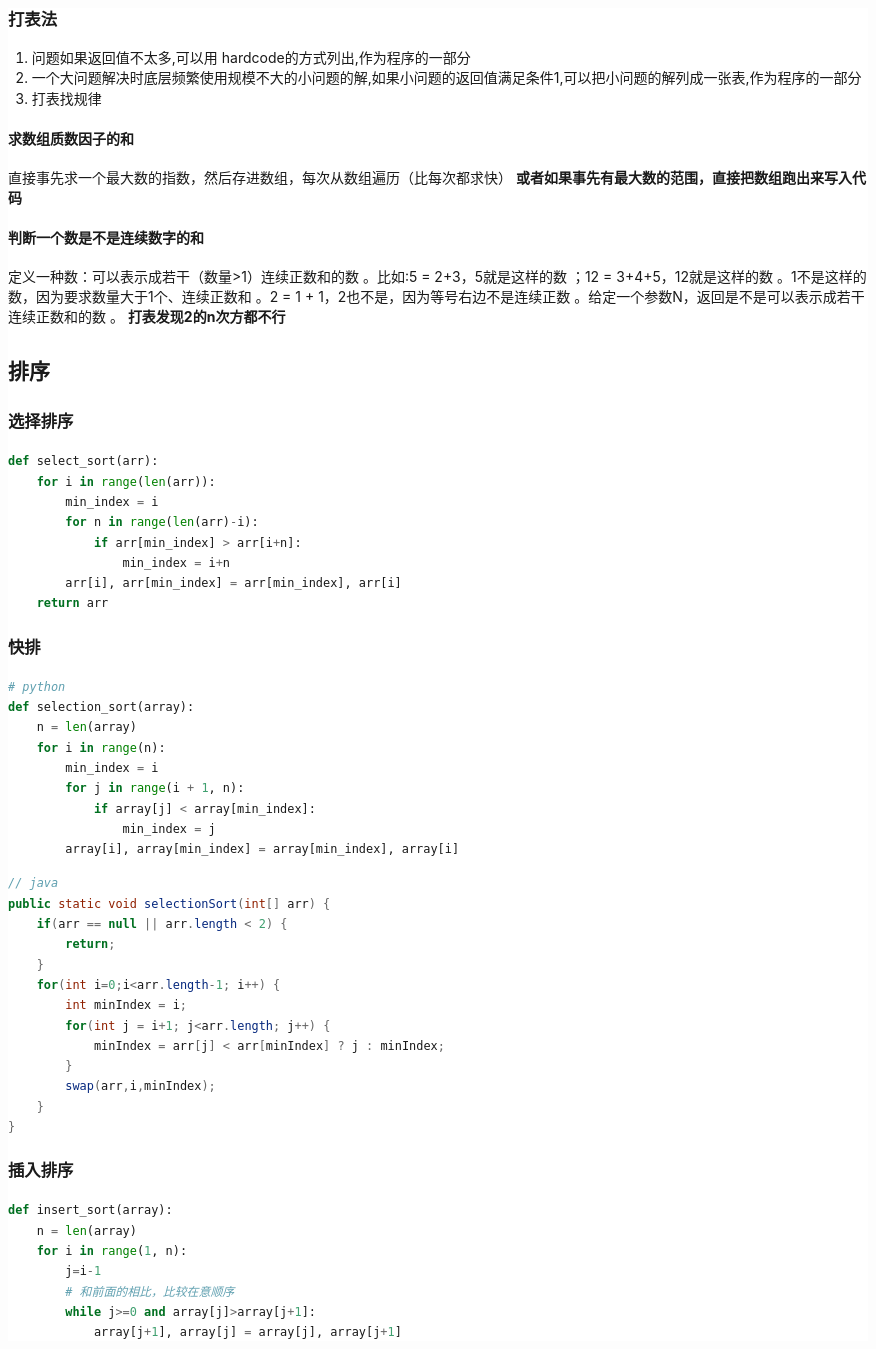 ### 打表法
1. 问题如果返回值不太多,可以用 hardcode的方式列出,作为程序的一部分
2. 一个大问题解决时底层频繁使用规模不大的小问题的解,如果小问题的返回值满足条件1,可以把小问题的解列成一张表,作为程序的一部分
3. 打表找规律
#### 求数组质数因子的和
直接事先求一个最大数的指数，然后存进数组，每次从数组遍历（比每次都求快）
**或者如果事先有最大数的范围，直接把数组跑出来写入代码**
#### 判断一个数是不是连续数字的和
定义一种数：可以表示成若干（数量>1）连续正数和的数 。比如:5 = 2+3，5就是这样的数 ；12 = 3+4+5，12就是这样的数 。1不是这样的数，因为要求数量大于1个、连续正数和 。2 = 1 + 1，2也不是，因为等号右边不是连续正数 。给定一个参数N，返回是不是可以表示成若干连续正数和的数 。
**打表发现2的n次方都不行**

## 排序
### 选择排序

```Python
def select_sort(arr):
    for i in range(len(arr)):
        min_index = i
        for n in range(len(arr)-i):
            if arr[min_index] > arr[i+n]:
                min_index = i+n
        arr[i], arr[min_index] = arr[min_index], arr[i]
    return arr
```
### 快排
```python
# python
def selection_sort(array):
    n = len(array)
    for i in range(n):
        min_index = i
        for j in range(i + 1, n):
            if array[j] < array[min_index]:
                min_index = j
        array[i], array[min_index] = array[min_index], array[i]
```
```java
// java
public static void selectionSort(int[] arr) {
    if(arr == null || arr.length < 2) {
        return;
    }
    for(int i=0;i<arr.length-1; i++) {
        int minIndex = i;
        for(int j = i+1; j<arr.length; j++) {
            minIndex = arr[j] < arr[minIndex] ? j : minIndex;
        }
        swap(arr,i,minIndex);
    }
}
```
### 插入排序
```python
def insert_sort(array):
	n = len(array)
	for i in range(1, n):
		j=i-1
		# 和前面的相比，比较在意顺序
		while j>=0 and array[j]>array[j+1]:
			array[j+1], array[j] = array[j], array[j+1]
```